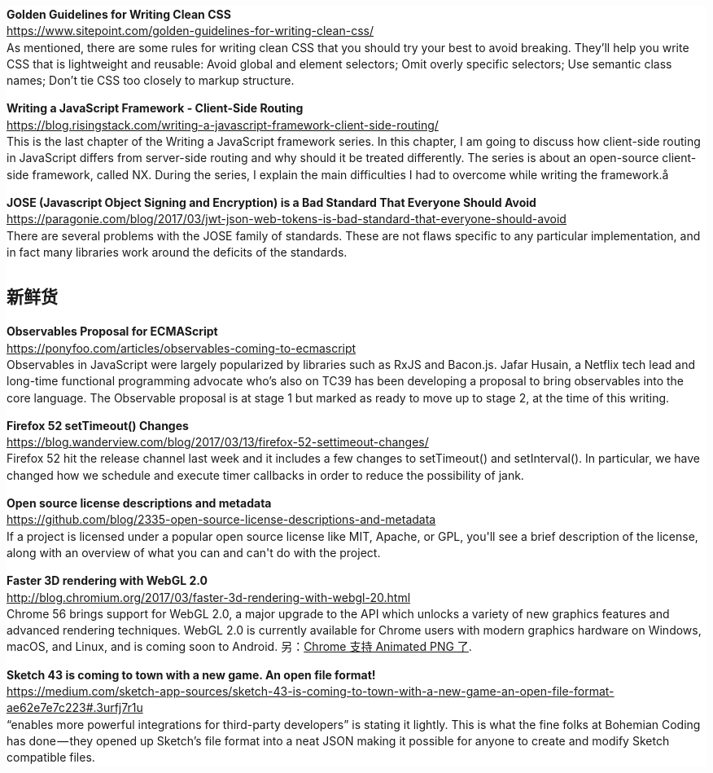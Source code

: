 **Golden Guidelines for Writing Clean CSS**  
https://www.sitepoint.com/golden-guidelines-for-writing-clean-css/  
As mentioned, there are some rules for writing clean CSS that you should try your best to avoid breaking. They’ll help you write CSS that is lightweight and reusable: Avoid global and element selectors; Omit overly specific selectors; Use semantic class names; Don’t tie CSS too closely to markup structure.

**Writing a JavaScript Framework - Client-Side Routing**  
https://blog.risingstack.com/writing-a-javascript-framework-client-side-routing/  
This is the last chapter of the Writing a JavaScript framework series. In this chapter, I am going to discuss how client-side routing in JavaScript differs from server-side routing and why should it be treated differently. The series is about an open-source client-side framework, called NX. During the series, I explain the main difficulties I had to overcome while writing the framework.å

**JOSE (Javascript Object Signing and Encryption) is a Bad Standard That Everyone Should Avoid**  
https://paragonie.com/blog/2017/03/jwt-json-web-tokens-is-bad-standard-that-everyone-should-avoid  
There are several problems with the JOSE family of standards. These are not flaws specific to any particular implementation, and in fact many libraries work around the deficits of the standards.

## 新鲜货

**Observables Proposal for ECMAScript**  
https://ponyfoo.com/articles/observables-coming-to-ecmascript  
Observables in JavaScript were largely popularized by libraries such as RxJS and Bacon.js. Jafar Husain, a Netflix tech lead and long-time functional programming advocate who’s also on TC39 has been developing a proposal to bring observables into the core language. The Observable proposal is at stage 1 but marked as ready to move up to stage 2, at the time of this writing.

**Firefox 52 setTimeout() Changes**  
https://blog.wanderview.com/blog/2017/03/13/firefox-52-settimeout-changes/  
Firefox 52 hit the release channel last week and it includes a few changes to setTimeout() and setInterval(). In particular, we have changed how we schedule and execute timer callbacks in order to reduce the possibility of jank.

**Open source license descriptions and metadata**  
https://github.com/blog/2335-open-source-license-descriptions-and-metadata  
If a project is licensed under a popular open source license like MIT, Apache, or GPL, you'll see a brief description of the license, along with an overview of what you can and can't do with the project.

**Faster 3D rendering with WebGL 2.0**  
http://blog.chromium.org/2017/03/faster-3d-rendering-with-webgl-20.html  
Chrome 56 brings support for WebGL 2.0, a major upgrade to the API which unlocks a variety of new graphics features and advanced rendering techniques. WebGL 2.0 is currently available for Chrome users with modern graphics hardware on Windows, macOS, and Linux, and is coming soon to Android. 另：[Chrome 支持 Animated PNG 了]( 
http://anzwix.com/a/Chromium/Add%20Support%20For%20Animated%20PNG).  

**Sketch 43 is coming to town with a new game. An open file format!**  
https://medium.com/sketch-app-sources/sketch-43-is-coming-to-town-with-a-new-game-an-open-file-format-ae62e7e7c223#.3urfj7r1u  
“enables more powerful integrations for third-party developers” is stating it lightly. This is what the fine folks at Bohemian Coding has done — they opened up Sketch’s file format into a neat JSON making it possible for anyone to create and modify Sketch compatible files.
